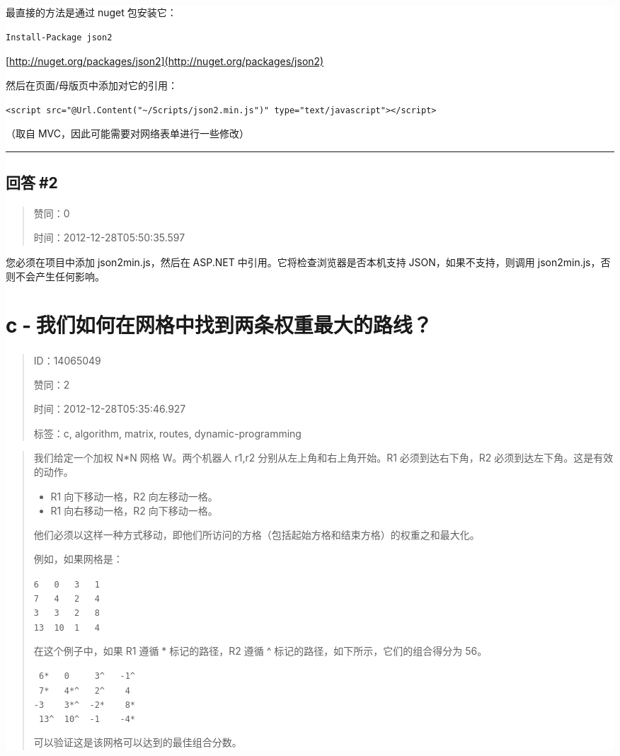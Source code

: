 最直接的方法是通过 nuget 包安装它：

`Install-Package json2`

[http://nuget.org/packages/json2](http://nuget.org/packages/json2)

然后在页面/母版页中添加对它的引用：

`<script src="@Url.Content("~/Scripts/json2.min.js")" type="text/javascript"></script>`

（取自 MVC，因此可能需要对网络表单进行一些修改）

* * *

## 回答 #2

> 赞同：0
> 
> 时间：2012-12-28T05:50:35.597

您必须在项目中添加 json2min.js，然后在 ASP.NET 中引用。它将检查浏览器是否本机支持 JSON，如果不支持，则调用 json2min.js，否则不会产生任何影响。

# c - 我们如何在网格中找到两条权重最大的路线？

> ID：14065049
> 
> 赞同：2
> 
> 时间：2012-12-28T05:35:46.927
> 
> 标签：c, algorithm, matrix, routes, dynamic-programming

> 我们给定一个加权 N*N 网格 W。两个机器人 r1,r2 分别从左上角和右上角开始。R1 必须到达右下角，R2 必须到达左下角。这是有效的动作。
> 
> *   R1 向下移动一格，R2 向左移动一格。
> *   R1 向右移动一格，R2 向下移动一格。
> 
> 他们必须以这样一种方式移动，即他们所访问的方格（包括起始方格和结束方格）的权重之和最大化。
> 
> 例如，如果网格是：
> 
> ```
> 6   0   3   1
> 7   4   2   4
> 3   3   2   8
> 13  10  1   4 
> ```
> 
> 在这个例子中，如果 R1 遵循 * 标记的路径，R2 遵循 ^ 标记的路径，如下所示，它们的组合得分为 56。
> 
> ```
>  6*   0     3^   -1^
>  7*   4*^   2^    4
> -3    3*^  -2*    8*
>  13^  10^  -1    -4* 
> ```
> 
> 可以验证这是该网格可以达到的最佳组合分数。
